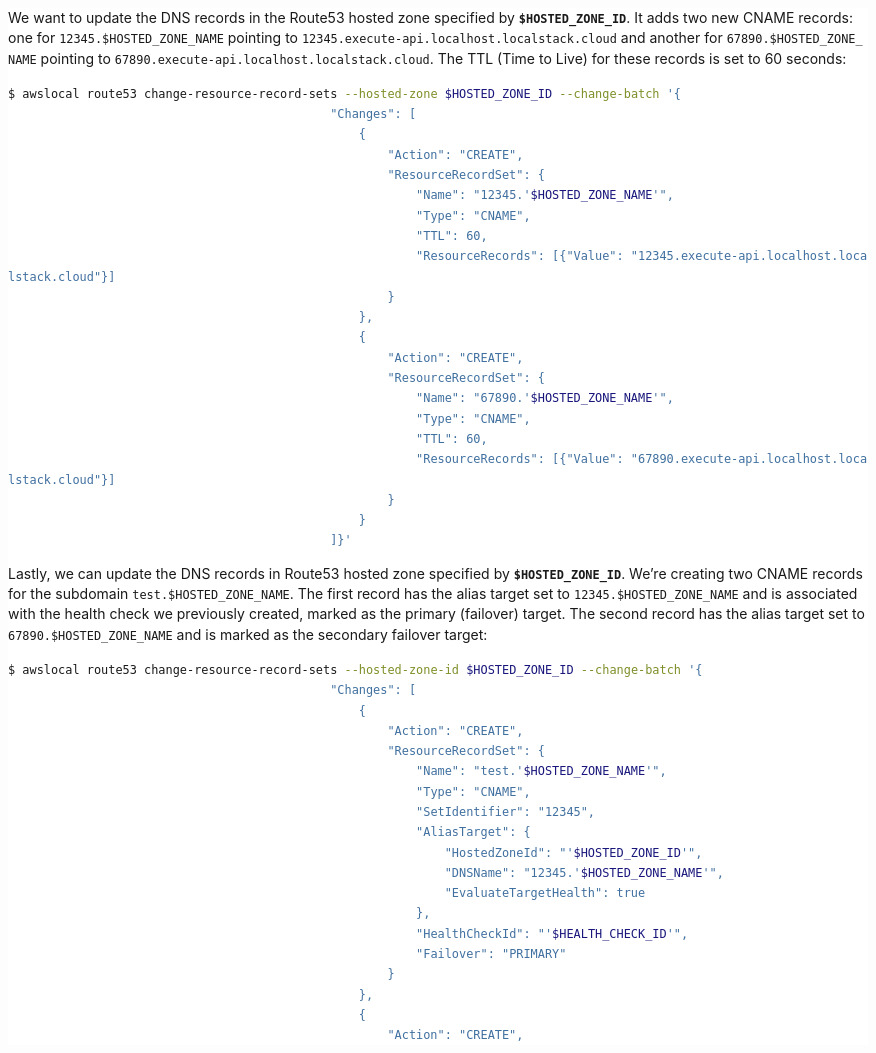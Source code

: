 We want to update the DNS records in the Route53 hosted zone specified by **`$HOSTED_ZONE_ID`**. It adds two new CNAME 
records: one for `12345.$HOSTED_ZONE_NAME` pointing to `12345.execute-api.localhost.localstack.cloud` and another 
for `67890.$HOSTED_ZONE_NAME` pointing to `67890.execute-api.localhost.localstack.cloud`. The TTL (Time to Live) 
for these records is set to 60 seconds:

```bash
$ awslocal route53 change-resource-record-sets --hosted-zone $HOSTED_ZONE_ID --change-batch '{
                                             "Changes": [
                                                 {
                                                     "Action": "CREATE",
                                                     "ResourceRecordSet": {
                                                         "Name": "12345.'$HOSTED_ZONE_NAME'",
                                                         "Type": "CNAME",
                                                         "TTL": 60,
                                                         "ResourceRecords": [{"Value": "12345.execute-api.localhost.localstack.cloud"}]
                                                     }
                                                 },
                                                 {
                                                     "Action": "CREATE",
                                                     "ResourceRecordSet": {
                                                         "Name": "67890.'$HOSTED_ZONE_NAME'",
                                                         "Type": "CNAME",
                                                         "TTL": 60,
                                                         "ResourceRecords": [{"Value": "67890.execute-api.localhost.localstack.cloud"}]
                                                     }
                                                 }
                                             ]}'
```

Lastly, we can update the DNS records in Route53 hosted zone specified by **`$HOSTED_ZONE_ID`**. We’re creating two 
CNAME records for the subdomain `test.$HOSTED_ZONE_NAME`. The first record has the alias target set to
`12345.$HOSTED_ZONE_NAME` and is associated with the health check we previously created, marked as the primary 
(failover) target. The second record has the alias target set to `67890.$HOSTED_ZONE_NAME` and is marked as the secondary 
failover target:

```bash
$ awslocal route53 change-resource-record-sets --hosted-zone-id $HOSTED_ZONE_ID --change-batch '{
                                             "Changes": [
                                                 {
                                                     "Action": "CREATE",
                                                     "ResourceRecordSet": {
                                                         "Name": "test.'$HOSTED_ZONE_NAME'",
                                                         "Type": "CNAME",
                                                         "SetIdentifier": "12345",
                                                         "AliasTarget": {
                                                             "HostedZoneId": "'$HOSTED_ZONE_ID'",
                                                             "DNSName": "12345.'$HOSTED_ZONE_NAME'",
                                                             "EvaluateTargetHealth": true
                                                         },
                                                         "HealthCheckId": "'$HEALTH_CHECK_ID'",
                                                         "Failover": "PRIMARY"
                                                     }
                                                 },
                                                 {
                                                     "Action": "CREATE",
```